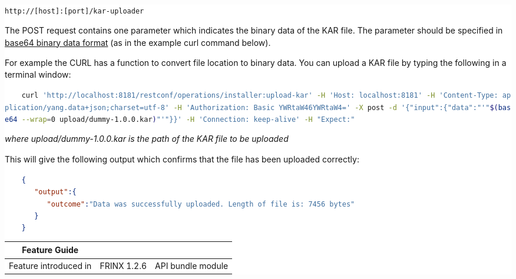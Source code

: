     http://[host]:[port]/kar-uploader


The POST request contains one parameter which indicates the binary data of the KAR file. The parameter should be specified in [base64 binary data format][1] (as in the example curl command below).

For example the CURL has a function to convert file location to binary data. You can upload a KAR file by typing the following in a terminal window:

```bash
    curl 'http://localhost:8181/restconf/operations/installer:upload-kar' -H 'Host: localhost:8181' -H 'Content-Type: application/yang.data+json;charset=utf-8' -H 'Authorization: Basic YWRtaW46YWRtaW4=' -X post -d '{"input":{"data":"'"$(base64 --wrap=0 upload/dummy-1.0.0.kar)"'"}}' -H 'Connection: keep-alive' -H "Expect:"
```

*where upload/dummy-1.0.0.kar is the path of the KAR file to be uploaded*

This will give the following output which confirms that the file has been uploaded correctly:
```json
    {
       "output":{
          "outcome":"Data was successfully uploaded. Length of file is: 7456 bytes"
       }
    }
```

| Feature Guide         |             |                   |
|-----------------------|-------------|-------------------|
| Feature introduced in | FRINX 1.2.6 | API bundle module |

 [1]: https://tools.ietf.org/html/rfc6020#section-9.8.2

